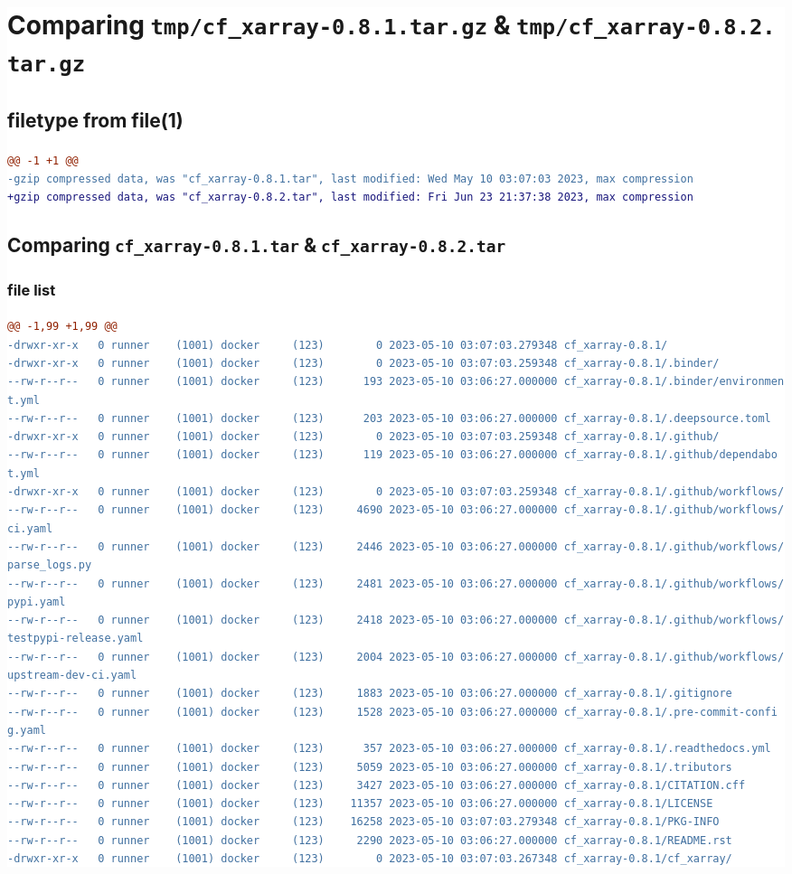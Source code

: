 # Comparing `tmp/cf_xarray-0.8.1.tar.gz` & `tmp/cf_xarray-0.8.2.tar.gz`

## filetype from file(1)

```diff
@@ -1 +1 @@
-gzip compressed data, was "cf_xarray-0.8.1.tar", last modified: Wed May 10 03:07:03 2023, max compression
+gzip compressed data, was "cf_xarray-0.8.2.tar", last modified: Fri Jun 23 21:37:38 2023, max compression
```

## Comparing `cf_xarray-0.8.1.tar` & `cf_xarray-0.8.2.tar`

### file list

```diff
@@ -1,99 +1,99 @@
-drwxr-xr-x   0 runner    (1001) docker     (123)        0 2023-05-10 03:07:03.279348 cf_xarray-0.8.1/
-drwxr-xr-x   0 runner    (1001) docker     (123)        0 2023-05-10 03:07:03.259348 cf_xarray-0.8.1/.binder/
--rw-r--r--   0 runner    (1001) docker     (123)      193 2023-05-10 03:06:27.000000 cf_xarray-0.8.1/.binder/environment.yml
--rw-r--r--   0 runner    (1001) docker     (123)      203 2023-05-10 03:06:27.000000 cf_xarray-0.8.1/.deepsource.toml
-drwxr-xr-x   0 runner    (1001) docker     (123)        0 2023-05-10 03:07:03.259348 cf_xarray-0.8.1/.github/
--rw-r--r--   0 runner    (1001) docker     (123)      119 2023-05-10 03:06:27.000000 cf_xarray-0.8.1/.github/dependabot.yml
-drwxr-xr-x   0 runner    (1001) docker     (123)        0 2023-05-10 03:07:03.259348 cf_xarray-0.8.1/.github/workflows/
--rw-r--r--   0 runner    (1001) docker     (123)     4690 2023-05-10 03:06:27.000000 cf_xarray-0.8.1/.github/workflows/ci.yaml
--rw-r--r--   0 runner    (1001) docker     (123)     2446 2023-05-10 03:06:27.000000 cf_xarray-0.8.1/.github/workflows/parse_logs.py
--rw-r--r--   0 runner    (1001) docker     (123)     2481 2023-05-10 03:06:27.000000 cf_xarray-0.8.1/.github/workflows/pypi.yaml
--rw-r--r--   0 runner    (1001) docker     (123)     2418 2023-05-10 03:06:27.000000 cf_xarray-0.8.1/.github/workflows/testpypi-release.yaml
--rw-r--r--   0 runner    (1001) docker     (123)     2004 2023-05-10 03:06:27.000000 cf_xarray-0.8.1/.github/workflows/upstream-dev-ci.yaml
--rw-r--r--   0 runner    (1001) docker     (123)     1883 2023-05-10 03:06:27.000000 cf_xarray-0.8.1/.gitignore
--rw-r--r--   0 runner    (1001) docker     (123)     1528 2023-05-10 03:06:27.000000 cf_xarray-0.8.1/.pre-commit-config.yaml
--rw-r--r--   0 runner    (1001) docker     (123)      357 2023-05-10 03:06:27.000000 cf_xarray-0.8.1/.readthedocs.yml
--rw-r--r--   0 runner    (1001) docker     (123)     5059 2023-05-10 03:06:27.000000 cf_xarray-0.8.1/.tributors
--rw-r--r--   0 runner    (1001) docker     (123)     3427 2023-05-10 03:06:27.000000 cf_xarray-0.8.1/CITATION.cff
--rw-r--r--   0 runner    (1001) docker     (123)    11357 2023-05-10 03:06:27.000000 cf_xarray-0.8.1/LICENSE
--rw-r--r--   0 runner    (1001) docker     (123)    16258 2023-05-10 03:07:03.279348 cf_xarray-0.8.1/PKG-INFO
--rw-r--r--   0 runner    (1001) docker     (123)     2290 2023-05-10 03:06:27.000000 cf_xarray-0.8.1/README.rst
-drwxr-xr-x   0 runner    (1001) docker     (123)        0 2023-05-10 03:07:03.267348 cf_xarray-0.8.1/cf_xarray/
```